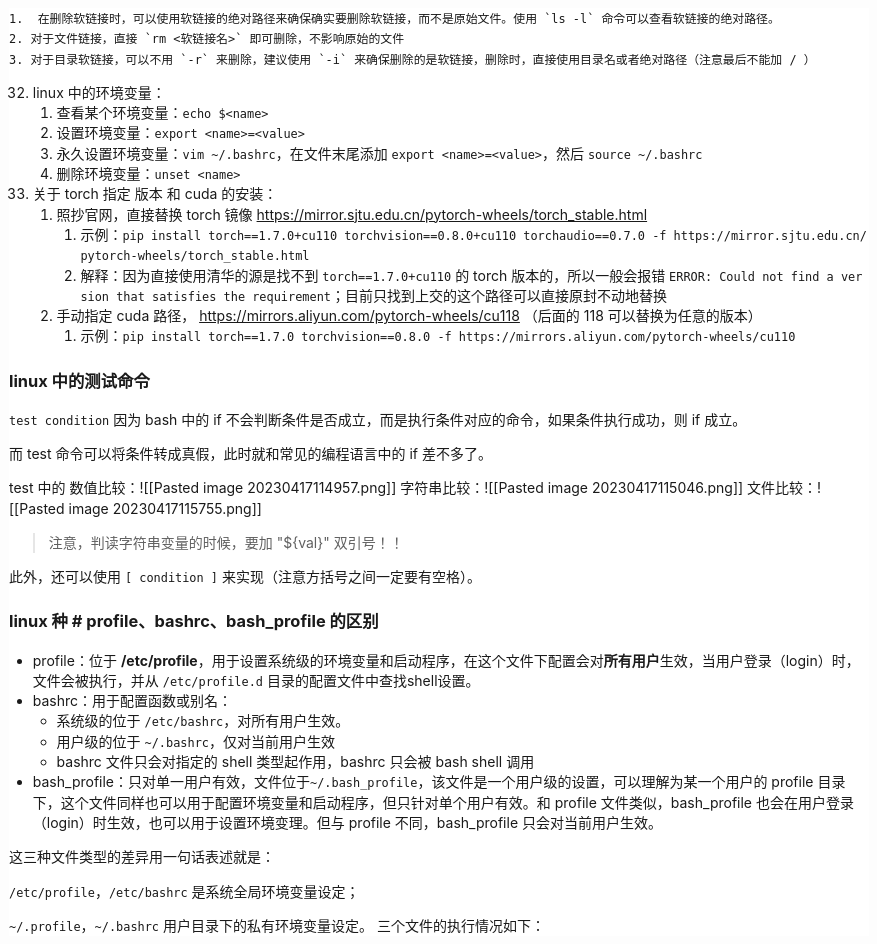     1.  在删除软链接时，可以使用软链接的绝对路径来确保确实要删除软链接，而不是原始文件。使用 `ls -l` 命令可以查看软链接的绝对路径。
    2. 对于文件链接，直接 `rm <软链接名>` 即可删除，不影响原始的文件
    3. 对于目录软链接，可以不用 `-r` 来删除，建议使用 `-i` 来确保删除的是软链接，删除时，直接使用目录名或者绝对路径（注意最后不能加 / ）
32. linux 中的环境变量：
    1. 查看某个环境变量：`echo $<name>`
    2. 设置环境变量：`export <name>=<value>`
    3. 永久设置环境变量：`vim ~/.bashrc`，在文件末尾添加 `export <name>=<value>`，然后 `source ~/.bashrc`
    4. 删除环境变量：`unset <name>`
33. 关于 torch 指定 版本 和 cuda 的安装：
	1. 照抄官网，直接替换 torch 镜像 https://mirror.sjtu.edu.cn/pytorch-wheels/torch_stable.html
		1. 示例：`pip install torch==1.7.0+cu110 torchvision==0.8.0+cu110 torchaudio==0.7.0 -f https://mirror.sjtu.edu.cn/pytorch-wheels/torch_stable.html`
		2. 解释：因为直接使用清华的源是找不到 `torch==1.7.0+cu110` 的 torch 版本的，所以一般会报错 `ERROR: Could not find a version that satisfies the requirement`；目前只找到上交的这个路径可以直接原封不动地替换
	2. 手动指定 cuda 路径， https://mirrors.aliyun.com/pytorch-wheels/cu118 （后面的 118 可以替换为任意的版本）
		1. 示例：`pip install torch==1.7.0 torchvision==0.8.0 -f https://mirrors.aliyun.com/pytorch-wheels/cu110`


### linux 中的测试命令

`test condition`
因为 bash 中的 if 不会判断条件是否成立，而是执行条件对应的命令，如果条件执行成功，则 if 成立。

而 test 命令可以将条件转成真假，此时就和常见的编程语言中的 if 差不多了。

test 中的
数值比较：![[Pasted image 20230417114957.png]]
字符串比较：![[Pasted image 20230417115046.png]]
文件比较：![[Pasted image 20230417115755.png]]
> 注意，判读字符串变量的时候，要加 "${val}" 双引号！！ 

此外，还可以使用 ```[ condition ]``` 来实现（注意方括号之间一定要有空格）。

### linux 种 # profile、bashrc、bash_profile 的区别

+ profile：位于 **/etc/profile**，用于设置系统级的环境变量和启动程序，在这个文件下配置会对**所有用户**生效，当用户登录（login）时，文件会被执行，并从 `/etc/profile.d` 目录的配置文件中查找shell设置。
+ bashrc：用于配置函数或别名：
	+ 系统级的位于 `/etc/bashrc`，对所有用户生效。
	+ 用户级的位于 `~/.bashrc`，仅对当前用户生效
	+ bashrc 文件只会对指定的 shell 类型起作用，bashrc 只会被 bash shell 调用
+ bash_profile：只对单一用户有效，文件位于`~/.bash_profile`，该文件是一个用户级的设置，可以理解为某一个用户的 profile 目录下，这个文件同样也可以用于配置环境变量和启动程序，但只针对单个用户有效。和 profile 文件类似，bash_profile 也会在用户登录（login）时生效，也可以用于设置环境变理。但与 profile 不同，bash_profile 只会对当前用户生效。

这三种文件类型的差异用一句话表述就是：

`/etc/profile`，`/etc/bashrc` 是系统全局环境变量设定；

`~/.profile`，`~/.bashrc` 用户目录下的私有环境变量设定。
三个文件的执行情况如下：
